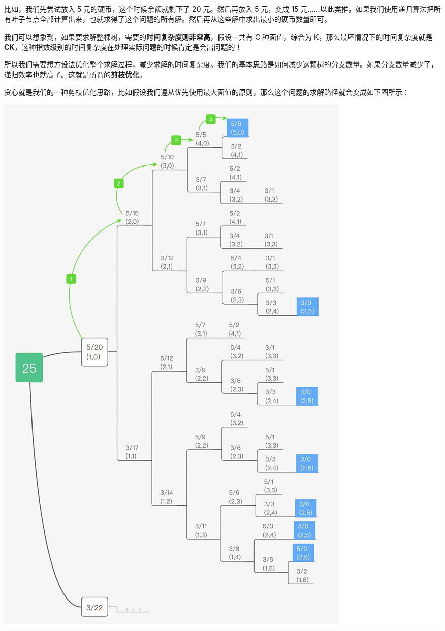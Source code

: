 比如，我们先尝试放入 5 元的硬币，这个时候余额就剩下了 20 元。然后再放入 5 元，变成 15 元……以此类推，如果我们使用递归算法把所有叶子节点全部计算出来，也就求得了这个问题的所有解。然后再从这些解中求出最小的硬币数量即可。

我们可以想象到，如果要求解整棵树，需要的**时间复杂度则非常高**，假设一共有 C 种面值，综合为 K，那么最坏情况下的时间复杂度就是 **CK**，这种指数级别的时间复杂度在处理实际问题的时候肯定是会出问题的！

所以我们需要想方设法优化整个求解过程，减少求解的时间复杂度。我们的基本思路是如何减少这颗树的分支数量。如果分支数量减少了，递归效率也就高了。这就是所谓的**剪枝优化**。

贪心就是我们的一种剪枝优化思路，比如假设我们遵从优先使用最大面值的原则，那么这个问题的求解路径就会变成如下图所示：

![](./httpsstatic001geekbangorgresourceimage384b387775a810499702810f3b4dd9ba284b.jpg)
